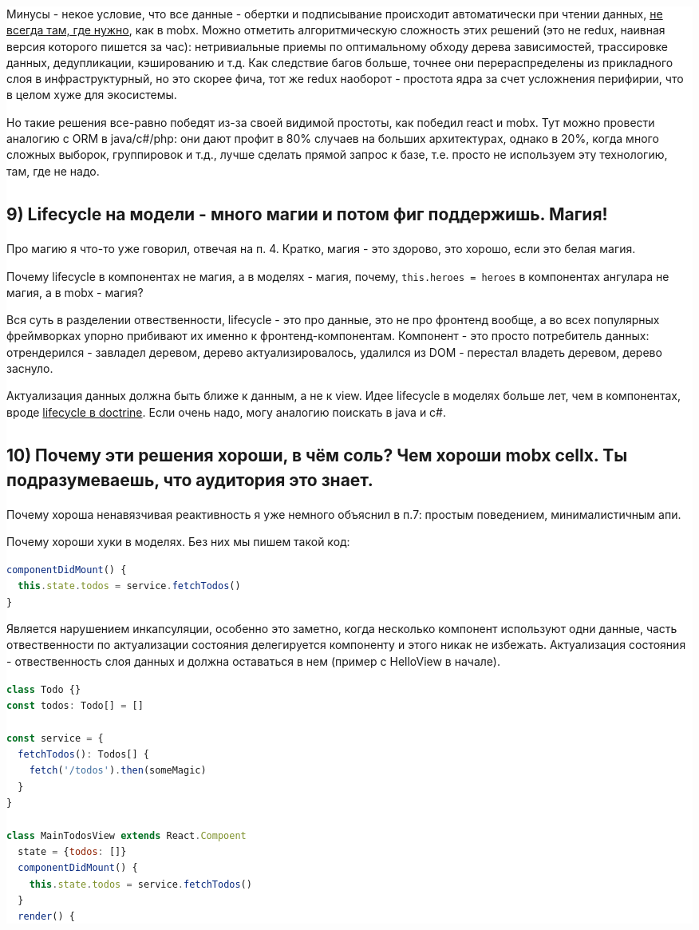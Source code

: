 Минусы - некое условие, что все данные - обертки и подписывание происходит автоматически при чтении данных, [не всегда там, где нужно](https://habrahabr.ru/post/313038/#comment_9867912), как в mobx. Можно отметить алгоритмическую сложность этих решений (это не redux, наивная версия которого пишется за час): нетривиальные приемы по оптимальному обходу дерева зависимостей, трассировке данных, дедупликации, кэшированию и т.д. Как следствие багов больше, точнее они перераспределены из прикладного слоя в инфраструктурный, но это скорее фича, тот же redux наоборот - простота ядра за счет усложнения перифирии, что в целом хуже для экосистемы.

Но такие решения все-равно победят из-за своей видимой простоты, как победил react и mobx. Тут можно провести аналогию с ORM в java/c#/php: они дают профит в 80% случаев на больших архитектурах, однако в 20%, когда много сложных выборок, группировок и т.д., лучше сделать прямой запрос к базе, т.е. просто не используем эту технологию, там, где не надо.

## 9) Lifecycle на модели - много магии и потом фиг поддержишь. Магия!

Про магию я что-то уже говорил, отвечая на п. 4. Кратко, магия - это здорово, это хорошо, если это белая магия.

Почему lifecycle в компонентах не магия, а в моделях - магия, почему, ``` this.heroes = heroes ``` в компонентах ангулара не магия, а в mobx - магия?

Вся суть в разделении отвественности, lifecycle - это про данные, это не про фронтенд вообще, а во всех популярных фреймворках упорно прибивают их именно к фронтенд-компонентам. Компонент - это просто потребитель данных: отрендерился - завладел деревом, дерево актуализировалось, удалился из DOM - перестал владеть деревом, дерево заснуло.

Актуализация данных должна быть ближе к данным, а не к view. Идее lifecycle в моделях больше лет, чем в компонентах, вроде [lifecycle в doctrine](http://docs.doctrine-project.org/projects/doctrine-orm/en/latest/reference/events.html#lifecycle-callbacks).  Если очень надо, могу аналогию поискать в java и c#.

## 10) Почему эти решения хороши, в чём соль? Чем хороши mobx cellx. Ты подразумеваешь, что аудитория это знает.

Почему хороша ненавязчивая реактивность я уже немного объяснил в п.7: простым поведением, минималистичным апи.

Почему хороши хуки в моделях. Без них мы пишем такой код:

```js
componentDidMount() {
  this.state.todos = service.fetchTodos()
}
```

Является нарушением инкапсуляции, особенно это заметно, когда несколько компонент используют одни данные, часть отвественности по актуализации состояния делегируется компоненту и этого никак не избежать. Актуализация состояния - отвественность слоя данных и должна оставаться в нем (пример с HelloView в начале).

```js
class Todo {}
const todos: Todo[] = []

const service = {
  fetchTodos(): Todos[] {
    fetch('/todos').then(someMagic)
  }
}

class MainTodosView extends React.Compoent
  state = {todos: []}
  componentDidMount() {
    this.state.todos = service.fetchTodos()
  }
  render() {
```